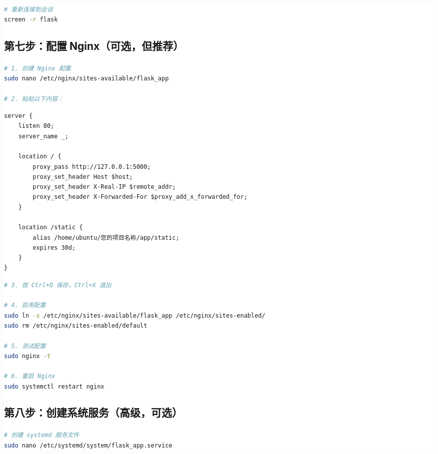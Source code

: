 ```bash
# 重新连接到会话
screen -r flask
```

## 第七步：配置 Nginx（可选，但推荐）

```bash
# 1. 创建 Nginx 配置
sudo nano /etc/nginx/sites-available/flask_app

# 2. 粘贴以下内容：
```

```nginx
server {
    listen 80;
    server_name _;

    location / {
        proxy_pass http://127.0.0.1:5000;
        proxy_set_header Host $host;
        proxy_set_header X-Real-IP $remote_addr;
        proxy_set_header X-Forwarded-For $proxy_add_x_forwarded_for;
    }

    location /static {
        alias /home/ubuntu/您的项目名称/app/static;
        expires 30d;
    }
}
```

```bash
# 3. 按 Ctrl+O 保存，Ctrl+X 退出

# 4. 启用配置
sudo ln -s /etc/nginx/sites-available/flask_app /etc/nginx/sites-enabled/
sudo rm /etc/nginx/sites-enabled/default

# 5. 测试配置
sudo nginx -t

# 6. 重启 Nginx
sudo systemctl restart nginx
```

## 第八步：创建系统服务（高级，可选）

```bash
# 创建 systemd 服务文件
sudo nano /etc/systemd/system/flask_app.service
```
